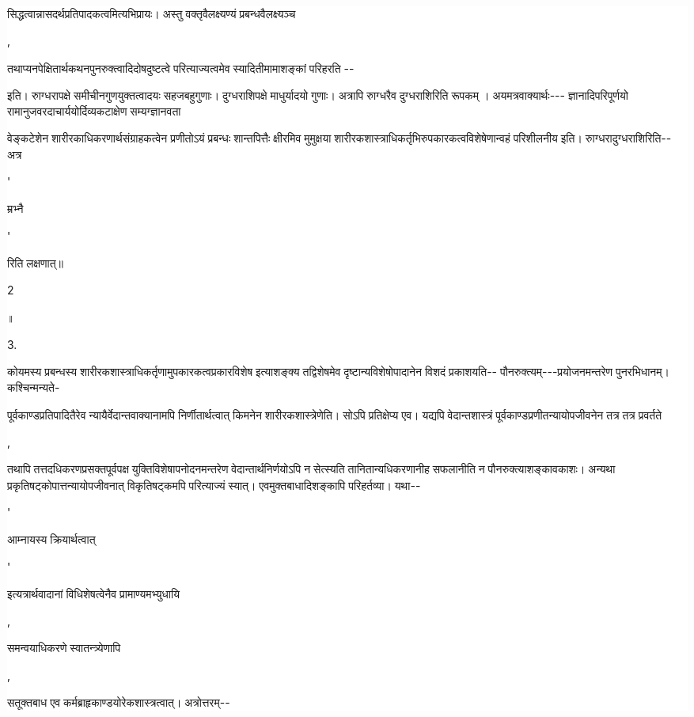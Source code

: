 

सिद्धत्वान्नासदर्थप्रतिपादकत्वमित्यभिप्रायः। अस्तु वक्तृवैलक्ष्यण्यं प्रबन्धवैलक्ष्यञ्च

,

तथाप्यनपेक्षितार्थकथनपुनरुक्त्वादिदोषदुष्टत्वे परित्याज्यत्वमेव स्यादितीमामाशङ्कां परिहरति --



इति। रुाग्धरापक्षे समीचीनगुणयुक्तत्वादयः सहजबहुगुणाः। दुग्धराशिपक्षे माधुर्यादयो गुणाः। अत्रापि रुाग्धरैव दुग्धराशिरिति रूपकम् । अयमत्रवाक्यार्थः--- ज्ञानादिपरिपूर्णयो रामानुजवरदाचार्ययोर्दिव्यकटाक्षेण सम्यग्ज्ञानवता



वेङ्कटेशेन शारीरकाधिकरणार्थसंग्राहकत्वेन प्रणीतोऽयं प्रबन्धः शान्तपित्तैः क्षीरमिव मुमुक्षया शारीरकशास्त्राधिकर्तृभिरुपकारकत्वविशेषेणान्वहं परिशीलनीय इति। रुाग्धरादुग्धराशिरिति-- अत्र

'

म्रभ्नै

'

रिति लक्षणात्॥

2

॥



3\.

कोयमस्य प्रबन्धस्य शारीरकशास्त्राधिकर्तृणामुपकारकत्वप्रकारविशेष इत्याशङ्क्य तद्विशेषमेव दृष्टान्यविशेषोपादानेन विशदं प्रकाशयति-- पौनरुक्त्यम्---प्रयोजनमन्तरेण पुनरभिधानम्। कश्चिन्मन्यते-



पूर्वकाण्डप्रतिपादितैरेव न्यायैर्वेदान्तवाक्यानामपि निर्णीतार्थत्वात् किमनेन शारीरकशास्त्रेणेति। सोऽपि प्रतिक्षेप्य एव। यद्यपि वेदान्तशास्त्रं पूर्वकाण्डप्रणीतन्यायोपजीवनेन तत्र तत्र प्रवर्तते

,

तथापि तत्तदधिकरणप्रसक्तपूर्वपक्ष युक्तिविशेषापनोदनमन्तरेण वेदान्तार्थनिर्णयोऽपि न सेत्स्यति तानितान्यधिकरणानीह सफलानीति न पौनरुक्त्याशङ्कावकाशः। अन्यथा प्रकृतिषट्कोपात्तन्यायोपजीवनात् विकृतिषट्कमपि परित्याज्यं स्यात्। एवमुक्तबाधादिशङ्कापि परिहर्तव्या। यथा--

'

आम्नायस्य क्रियार्थत्वात्

'

इत्यत्रार्थवादानां विधिशेषत्वेनैव प्रामाण्यमभ्युधायि

,

समन्वयाधिकरणे स्वातन्त्र्येणापि

,

सतूक्तबाध एव कर्मब्राहृकाण्डयोरेकशास्त्रत्वात्। अत्रोत्तरम्--


